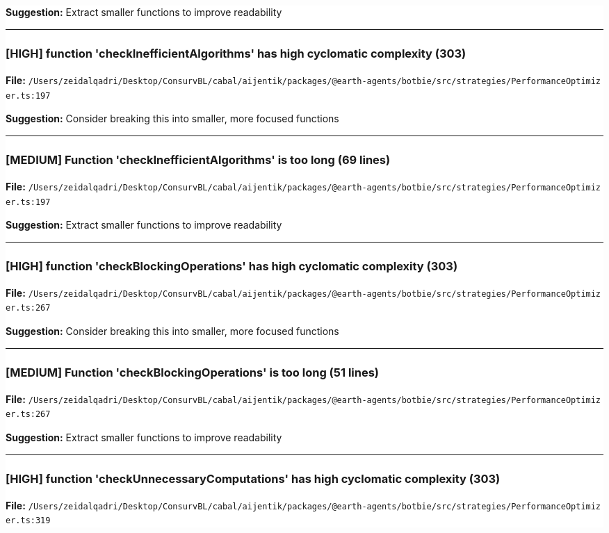 **Suggestion:** Extract smaller functions to improve readability



---

### [HIGH] function 'checkInefficientAlgorithms' has high cyclomatic complexity (303)

**File:** `/Users/zeidalqadri/Desktop/ConsurvBL/cabal/aijentik/packages/@earth-agents/botbie/src/strategies/PerformanceOptimizer.ts:197`

**Suggestion:** Consider breaking this into smaller, more focused functions



---

### [MEDIUM] Function 'checkInefficientAlgorithms' is too long (69 lines)

**File:** `/Users/zeidalqadri/Desktop/ConsurvBL/cabal/aijentik/packages/@earth-agents/botbie/src/strategies/PerformanceOptimizer.ts:197`

**Suggestion:** Extract smaller functions to improve readability



---

### [HIGH] function 'checkBlockingOperations' has high cyclomatic complexity (303)

**File:** `/Users/zeidalqadri/Desktop/ConsurvBL/cabal/aijentik/packages/@earth-agents/botbie/src/strategies/PerformanceOptimizer.ts:267`

**Suggestion:** Consider breaking this into smaller, more focused functions



---

### [MEDIUM] Function 'checkBlockingOperations' is too long (51 lines)

**File:** `/Users/zeidalqadri/Desktop/ConsurvBL/cabal/aijentik/packages/@earth-agents/botbie/src/strategies/PerformanceOptimizer.ts:267`

**Suggestion:** Extract smaller functions to improve readability



---

### [HIGH] function 'checkUnnecessaryComputations' has high cyclomatic complexity (303)

**File:** `/Users/zeidalqadri/Desktop/ConsurvBL/cabal/aijentik/packages/@earth-agents/botbie/src/strategies/PerformanceOptimizer.ts:319`
